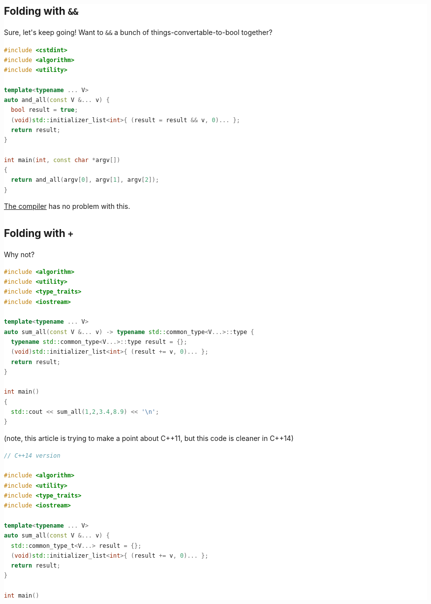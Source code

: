 ## Folding with `&&`

Sure, let's keep going! Want to `&&` a bunch of things-convertable-to-bool together?

```cpp
#include <cstdint>
#include <algorithm>
#include <utility>

template<typename ... V>
auto and_all(const V &... v) {
  bool result = true;
  (void)std::initializer_list<int>{ (result = result && v, 0)... };
  return result;
}

int main(int, const char *argv[])
{
  return and_all(argv[0], argv[1], argv[2]);
}
```

[The compiler](https://godbolt.org/g/wHpBVs) has no problem with this.


## Folding with `+`

Why not?

```cpp
#include <algorithm>
#include <utility>
#include <type_traits>
#include <iostream>

template<typename ... V>
auto sum_all(const V &... v) -> typename std::common_type<V...>::type {
  typename std::common_type<V...>::type result = {};
  (void)std::initializer_list<int>{ (result += v, 0)... };
  return result;
}

int main()
{
  std::cout << sum_all(1,2,3.4,8.9) << '\n';
}
```

(note, this article is trying to make a point about C++11, but this code is cleaner in C++14)

```cpp
// C++14 version

#include <algorithm>
#include <utility>
#include <type_traits>
#include <iostream>

template<typename ... V>
auto sum_all(const V &... v) {
  std::common_type_t<V...> result = {};
  (void)std::initializer_list<int>{ (result += v, 0)... };
  return result;
}

int main()
```